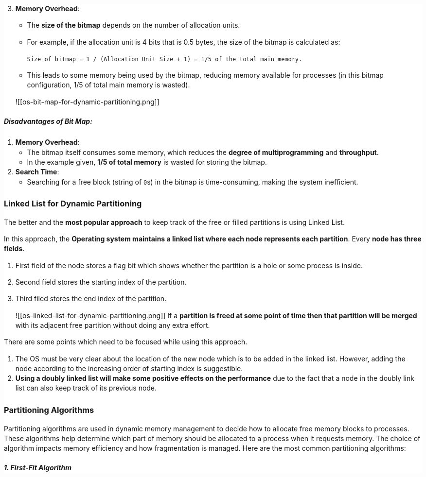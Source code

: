 3. **Memory Overhead**:
    - The **size of the bitmap** depends on the number of allocation units.
    - For example, if the allocation unit is 4 bits that is 0.5 bytes, the size of the bitmap is calculated as:
        
        `Size of bitmap = 1 / (Allocation Unit Size + 1) = 1/5 of the total main memory.`
        
    - This leads to some memory being used by the bitmap, reducing memory available for processes (in this bitmap configuration, 1/5 of total main memory is wasted).


   ![[os-bit-map-for-dynamic-partitioning.png]]


##### Disadvantages of Bit Map:
1. **Memory Overhead**:
    - The bitmap itself consumes some memory, which reduces the **degree of multiprogramming** and **throughput**.
    - In the example given, **1/5 of total memory** is wasted for storing the bitmap.
2. **Search Time**:
    - Searching for a free block (string of `0`s) in the bitmap is time-consuming, making the system inefficient.


### Linked List for Dynamic Partitioning

The better and the **most popular approach** to keep track of the free or filled partitions is using Linked List.

In this approach, the **Operating system maintains a linked list where each node represents each partition**. Every **node has three fields**.
1. First field of the node stores a flag bit which shows whether the partition is a hole or some process is inside.
2. Second field stores the starting index of the partition.
3. Third filed stores the end index of the partition.

   ![[os-linked-list-for-dynamic-partitioning.png]]
If a **partition is freed at some point of time then that partition will be merged** with its adjacent free partition without doing any extra effort.

There are some points which need to be focused while using this approach.
1. The OS must be very clear about the location of the new node which is to be added in the linked list. However, adding the node according to the increasing order of starting index is suggestible.
2. **Using a doubly linked list will make some positive effects on the performance** due to the fact that a node in the doubly link list can also keep track of its previous node.


### Partitioning Algorithms
Partitioning algorithms are used in dynamic memory management to decide how to allocate free memory blocks to processes. These algorithms help determine which part of memory should be allocated to a process when it requests memory. The choice of algorithm impacts memory efficiency and how fragmentation is managed. Here are the most common partitioning algorithms:

##### 1. **First-Fit Algorithm**

